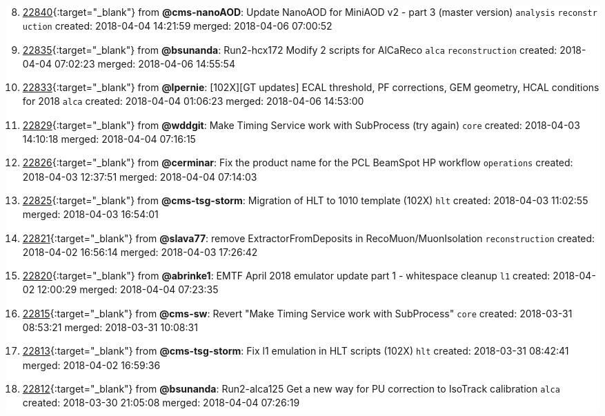 

8. [22840](http://github.com/cms-sw/cmssw/pull/22840){:target="_blank"}  from **@cms-nanoAOD**: Update NanoAOD for MiniAOD v2 - part 3 (master version) `analysis`  `reconstruction`  created: 2018-04-04 14:21:59 merged: 2018-04-06 07:00:52



9. [22835](http://github.com/cms-sw/cmssw/pull/22835){:target="_blank"}  from **@bsunanda**: Run2-hcx172 Modify 2 scripts for AlCaReco `alca`  `reconstruction`  created: 2018-04-04 07:02:23 merged: 2018-04-06 14:55:54



10. [22833](http://github.com/cms-sw/cmssw/pull/22833){:target="_blank"}  from **@lpernie**: [102X][GT updates]  ECAL threshold, PF corrections, GEM geometry, HCAL conditions for 2018 `alca`  created: 2018-04-04 01:06:23 merged: 2018-04-06 14:53:00



11. [22829](http://github.com/cms-sw/cmssw/pull/22829){:target="_blank"}  from **@wddgit**: Make Timing Service work with SubProcess (try again) `core`  created: 2018-04-03 14:10:18 merged: 2018-04-04 07:16:15



12. [22826](http://github.com/cms-sw/cmssw/pull/22826){:target="_blank"}  from **@cerminar**: Fix the product name for the PCL BeamSpot HP workflow `operations`  created: 2018-04-03 12:37:51 merged: 2018-04-04 07:14:03



13. [22825](http://github.com/cms-sw/cmssw/pull/22825){:target="_blank"}  from **@cms-tsg-storm**: Migration of HLT to 1010 template (102X) `hlt`  created: 2018-04-03 11:02:55 merged: 2018-04-03 16:54:01



14. [22821](http://github.com/cms-sw/cmssw/pull/22821){:target="_blank"}  from **@slava77**: remove ExtractorFromDeposits in  RecoMuon/MuonIsolation `reconstruction`  created: 2018-04-02 16:56:14 merged: 2018-04-03 17:26:42



15. [22820](http://github.com/cms-sw/cmssw/pull/22820){:target="_blank"}  from **@abrinke1**: EMTF April 2018 emulator update part 1 - whitespace cleanup `l1`  created: 2018-04-02 12:00:29 merged: 2018-04-04 07:23:35



16. [22815](http://github.com/cms-sw/cmssw/pull/22815){:target="_blank"}  from **@cms-sw**: Revert "Make Timing Service work with SubProcess" `core`  created: 2018-03-31 08:53:21 merged: 2018-03-31 10:08:31



17. [22813](http://github.com/cms-sw/cmssw/pull/22813){:target="_blank"}  from **@cms-tsg-storm**: Fix l1 emulation in HLT scripts (102X) `hlt`  created: 2018-03-31 08:42:41 merged: 2018-04-02 16:59:36



18. [22812](http://github.com/cms-sw/cmssw/pull/22812){:target="_blank"}  from **@bsunanda**: Run2-alca125 Get a new way for PU correction to IsoTrack calibration `alca`  created: 2018-03-30 21:05:08 merged: 2018-04-04 07:26:19
